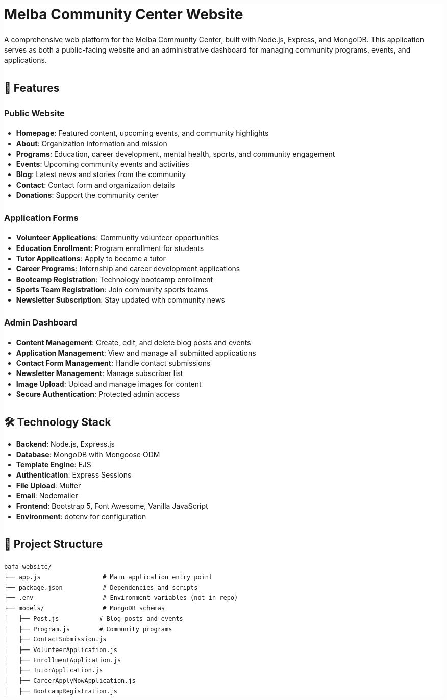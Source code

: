 # Melba Community Center Website

A comprehensive web platform for the Melba Community Center, built with Node.js, Express, and MongoDB. This application serves as both a public-facing website and an administrative dashboard for managing community programs, events, and applications.

## 🚀 Features

### Public Website
- **Homepage**: Featured content, upcoming events, and community highlights
- **About**: Organization information and mission
- **Programs**: Education, career development, mental health, sports, and community engagement
- **Events**: Upcoming community events and activities
- **Blog**: Latest news and stories from the community
- **Contact**: Contact form and organization details
- **Donations**: Support the community center

### Application Forms
- **Volunteer Applications**: Community volunteer opportunities
- **Education Enrollment**: Program enrollment for students
- **Tutor Applications**: Apply to become a tutor
- **Career Programs**: Internship and career development applications
- **Bootcamp Registration**: Technology bootcamp enrollment
- **Sports Team Registration**: Join community sports teams
- **Newsletter Subscription**: Stay updated with community news

### Admin Dashboard
- **Content Management**: Create, edit, and delete blog posts and events
- **Application Management**: View and manage all submitted applications
- **Contact Form Management**: Handle contact submissions
- **Newsletter Management**: Manage subscriber list
- **Image Upload**: Upload and manage images for content
- **Secure Authentication**: Protected admin access

## 🛠️ Technology Stack

- **Backend**: Node.js, Express.js
- **Database**: MongoDB with Mongoose ODM
- **Template Engine**: EJS
- **Authentication**: Express Sessions
- **File Upload**: Multer
- **Email**: Nodemailer
- **Frontend**: Bootstrap 5, Font Awesome, Vanilla JavaScript
- **Environment**: dotenv for configuration

## 📁 Project Structure

```
bafa-website/
├── app.js                 # Main application entry point
├── package.json           # Dependencies and scripts
├── .env                   # Environment variables (not in repo)
├── models/                # MongoDB schemas
│   ├── Post.js           # Blog posts and events
│   ├── Program.js        # Community programs
│   ├── ContactSubmission.js
│   ├── VolunteerApplication.js
│   ├── EnrollmentApplication.js
│   ├── TutorApplication.js
│   ├── CareerApplyNowApplication.js
│   ├── BootcampRegistration.js
```